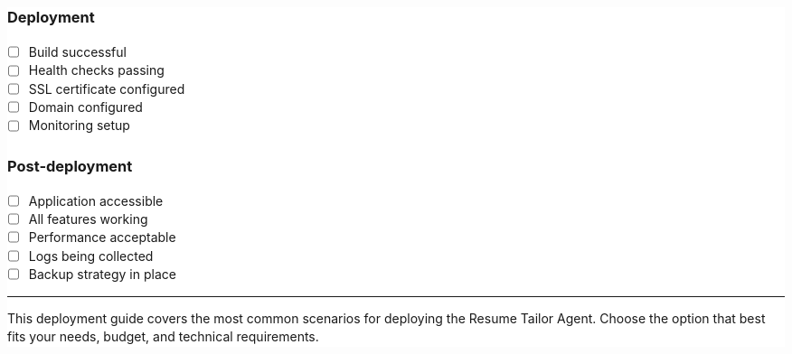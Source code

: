 ### Deployment
- [ ] Build successful
- [ ] Health checks passing
- [ ] SSL certificate configured
- [ ] Domain configured
- [ ] Monitoring setup

### Post-deployment
- [ ] Application accessible
- [ ] All features working
- [ ] Performance acceptable
- [ ] Logs being collected
- [ ] Backup strategy in place

---

This deployment guide covers the most common scenarios for deploying the Resume Tailor Agent. Choose the option that best fits your needs, budget, and technical requirements.


